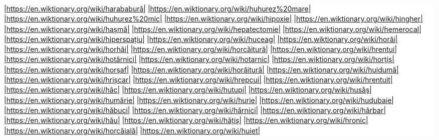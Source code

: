 |https://en.wiktionary.org/wiki/harababură|
|https://en.wiktionary.org/wiki/huhurez%20mare|
|https://en.wiktionary.org/wiki/huhurez%20mic|
|https://en.wiktionary.org/wiki/hipoxie|
|https://en.wiktionary.org/wiki/hingher|
|https://en.wiktionary.org/wiki/hașmă|
|https://en.wiktionary.org/wiki/hepatectomie|
|https://en.wiktionary.org/wiki/hemerocal|
|https://en.wiktionary.org/wiki/hiperspațiu|
|https://en.wiktionary.org/wiki/huceag|
|https://en.wiktionary.org/wiki/horăi|
|https://en.wiktionary.org/wiki/horhăi|
|https://en.wiktionary.org/wiki/horcăitură|
|https://en.wiktionary.org/wiki/hrentui|
|https://en.wiktionary.org/wiki/hotărnici|
|https://en.wiktionary.org/wiki/hotarnic|
|https://en.wiktionary.org/wiki/horțiș|
|https://en.wiktionary.org/wiki/horșaf|
|https://en.wiktionary.org/wiki/horăitură|
|https://en.wiktionary.org/wiki/huidumă|
|https://en.wiktionary.org/wiki/hrișcar|
|https://en.wiktionary.org/wiki/hrepcui|
|https://en.wiktionary.org/wiki/hrentuit|
|https://en.wiktionary.org/wiki/hâc|
|https://en.wiktionary.org/wiki/hutupi|
|https://en.wiktionary.org/wiki/husăș|
|https://en.wiktionary.org/wiki/humărie|
|https://en.wiktionary.org/wiki/hurie|
|https://en.wiktionary.org/wiki/hudubaie|
|https://en.wiktionary.org/wiki/hăbuci|
|https://en.wiktionary.org/wiki/hărnici|
|https://en.wiktionary.org/wiki/hârbar|
|https://en.wiktionary.org/wiki/hău|
|https://en.wiktionary.org/wiki/hățiș|
|https://en.wiktionary.org/wiki/hronic|
|https://en.wiktionary.org/wiki/horcăială|
|https://en.wiktionary.org/wiki/huiet|